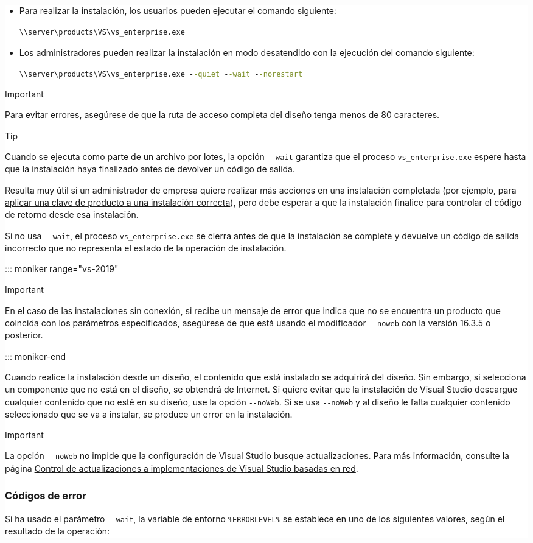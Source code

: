 * Para realizar la instalación, los usuarios pueden ejecutar el comando siguiente: <br>

    ```cmd
    \\server\products\VS\vs_enterprise.exe
    ```

* Los administradores pueden realizar la instalación en modo desatendido con la ejecución del comando siguiente:

    ```cmd
    \\server\products\VS\vs_enterprise.exe --quiet --wait --norestart
    ```

> [!IMPORTANT]
> Para evitar errores, asegúrese de que la ruta de acceso completa del diseño tenga menos de 80 caracteres.

> [!TIP]
> Cuando se ejecuta como parte de un archivo por lotes, la opción `--wait` garantiza que el proceso `vs_enterprise.exe` espere hasta que la instalación haya finalizado antes de devolver un código de salida.
>
> Resulta muy útil si un administrador de empresa quiere realizar más acciones en una instalación completada (por ejemplo, para [aplicar una clave de producto a una instalación correcta](automatically-apply-product-keys-when-deploying-visual-studio.md)), pero debe esperar a que la instalación finalice para controlar el código de retorno desde esa instalación.
>
> Si no usa `--wait`, el proceso `vs_enterprise.exe` se cierra antes de que la instalación se complete y devuelve un código de salida incorrecto que no representa el estado de la operación de instalación.
>

::: moniker range="vs-2019"
> [!IMPORTANT]
> En el caso de las instalaciones sin conexión, si recibe un mensaje de error que indica que no se encuentra un producto que coincida con los parámetros especificados, asegúrese de que está usando el modificador `--noweb` con la versión 16.3.5 o posterior.
>
::: moniker-end

Cuando realice la instalación desde un diseño, el contenido que está instalado se adquirirá del diseño. Sin embargo, si selecciona un componente que no está en el diseño, se obtendrá de Internet.  Si quiere evitar que la instalación de Visual Studio descargue cualquier contenido que no esté en su diseño, use la opción `--noWeb`. Si se usa `--noWeb` y al diseño le falta cualquier contenido seleccionado que se va a instalar, se produce un error en la instalación.

> [!IMPORTANT]
> La opción `--noWeb` no impide que la configuración de Visual Studio busque actualizaciones. Para más información, consulte la página [Control de actualizaciones a implementaciones de Visual Studio basadas en red](controlling-updates-to-visual-studio-deployments.md).

### <a name="error-codes"></a>Códigos de error

Si ha usado el parámetro `--wait`, la variable de entorno `%ERRORLEVEL%` se establece en uno de los siguientes valores, según el resultado de la operación:
